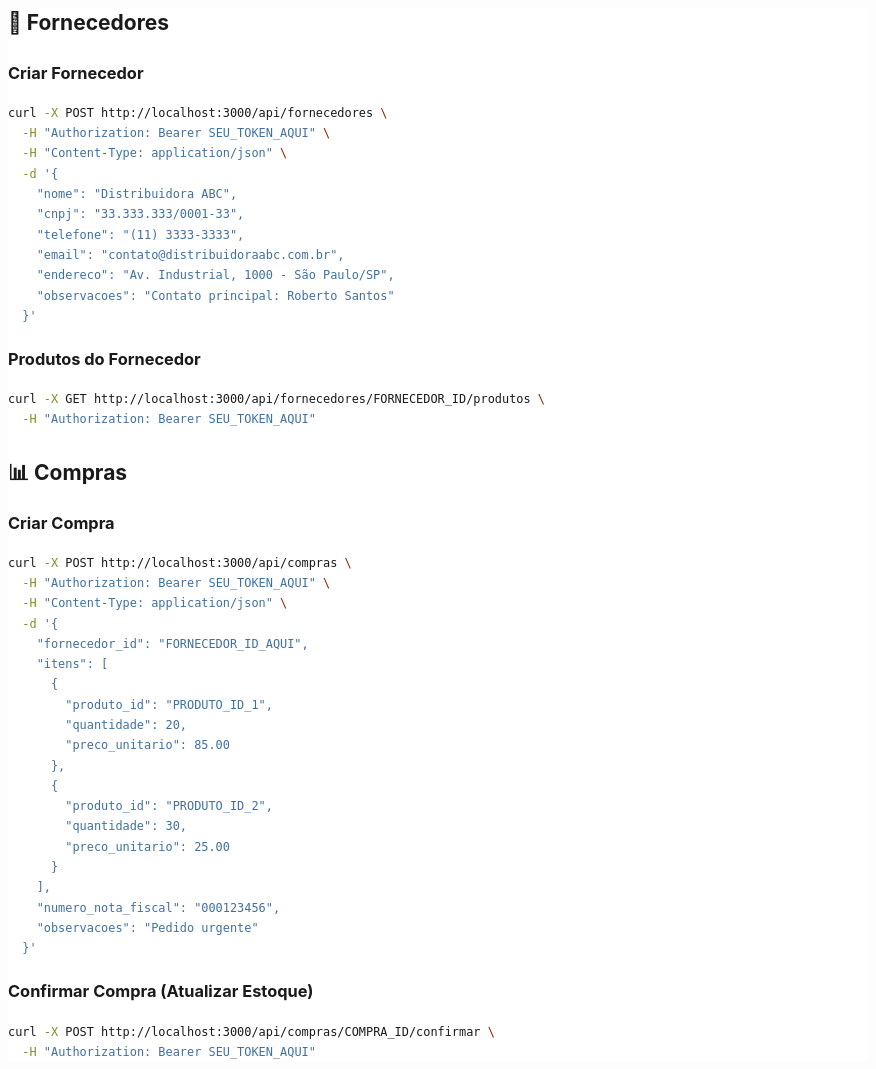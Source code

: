 ## 🏢 Fornecedores

### Criar Fornecedor
```bash
curl -X POST http://localhost:3000/api/fornecedores \
  -H "Authorization: Bearer SEU_TOKEN_AQUI" \
  -H "Content-Type: application/json" \
  -d '{
    "nome": "Distribuidora ABC",
    "cnpj": "33.333.333/0001-33",
    "telefone": "(11) 3333-3333",
    "email": "contato@distribuidoraabc.com.br",
    "endereco": "Av. Industrial, 1000 - São Paulo/SP",
    "observacoes": "Contato principal: Roberto Santos"
  }'
```

### Produtos do Fornecedor
```bash
curl -X GET http://localhost:3000/api/fornecedores/FORNECEDOR_ID/produtos \
  -H "Authorization: Bearer SEU_TOKEN_AQUI"
```

## 📊 Compras

### Criar Compra
```bash
curl -X POST http://localhost:3000/api/compras \
  -H "Authorization: Bearer SEU_TOKEN_AQUI" \
  -H "Content-Type: application/json" \
  -d '{
    "fornecedor_id": "FORNECEDOR_ID_AQUI",
    "itens": [
      {
        "produto_id": "PRODUTO_ID_1",
        "quantidade": 20,
        "preco_unitario": 85.00
      },
      {
        "produto_id": "PRODUTO_ID_2",
        "quantidade": 30,
        "preco_unitario": 25.00
      }
    ],
    "numero_nota_fiscal": "000123456",
    "observacoes": "Pedido urgente"
  }'
```

### Confirmar Compra (Atualizar Estoque)
```bash
curl -X POST http://localhost:3000/api/compras/COMPRA_ID/confirmar \
  -H "Authorization: Bearer SEU_TOKEN_AQUI"
```
